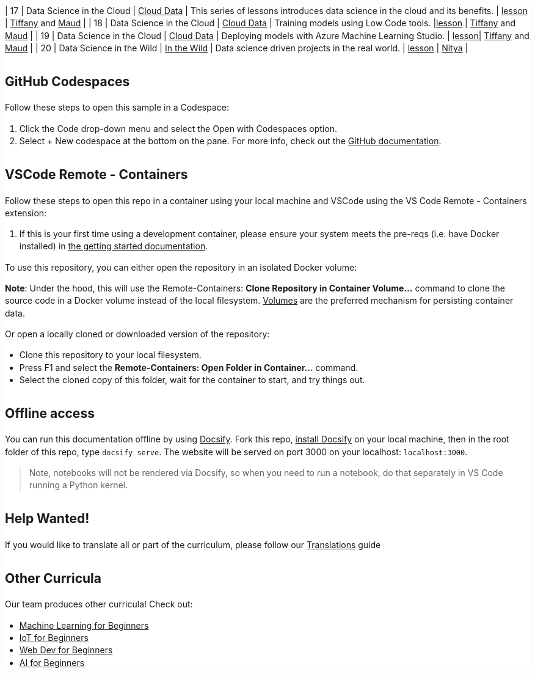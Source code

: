 | 17 | Data Science in the Cloud | [Cloud Data](Data%20Science%20in%20the%20Cloud.md) | This series of lessons introduces data science in the cloud and its benefits. | [lesson](Introduction%20to%20Data%20Science%20in%20the%20Cloud.md) | [Tiffany](https://twitter.com/TiffanySouterre) and [Maud](https://twitter.com/maudstweets) |
| 18 | Data Science in the Cloud | [Cloud Data](Data%20Science%20in%20the%20Cloud.md) | Training models using Low Code tools. |[lesson](Data%20Science%20in%20the%20Cloud%20The%20Low%20code%20No%20code%20way.md) | [Tiffany](https://twitter.com/TiffanySouterre) and [Maud](https://twitter.com/maudstweets) |
| 19 | Data Science in the Cloud | [Cloud Data](Data%20Science%20in%20the%20Cloud.md) | Deploying models with Azure Machine Learning Studio. | [lesson](Data%20Science%20in%20the%20Cloud%20The%20Azure%20ML%20SDK%20way.md)| [Tiffany](https://twitter.com/TiffanySouterre) and [Maud](https://twitter.com/maudstweets) |
| 20 | Data Science in the Wild | [In the Wild](Data%20Science%20in%20the%20Wild.md) | Data science driven projects in the real world. | [lesson](Data%20Science%20in%20the%20Real%20World.md) | [Nitya](https://twitter.com/nitya) |

## GitHub Codespaces

Follow these steps to open this sample in a Codespace:
1. Click the Code drop-down menu and select the Open with Codespaces option.
2. Select + New codespace at the bottom on the pane.
For more info, check out the [GitHub documentation](https://docs.github.com/en/codespaces/developing-in-codespaces/creating-a-codespace-for-a-repository#creating-a-codespace).

## VSCode Remote - Containers
Follow these steps to open this repo in a container using your local machine and VSCode using  the VS Code Remote - Containers extension:

1. If this is your first time using a development container, please ensure your system meets the pre-reqs (i.e. have Docker installed) in [the getting started documentation](https://code.visualstudio.com/docs/devcontainers/containers#_getting-started).

To use this repository, you can either open the repository in an isolated Docker volume:

**Note**: Under the hood, this will use the Remote-Containers: **Clone Repository in Container Volume...** command to clone the source code in a Docker volume instead of the local filesystem. [Volumes](https://docs.docker.com/storage/volumes/) are the preferred mechanism for persisting container data.

Or open a locally cloned or downloaded version of the repository:

- Clone this repository to your local filesystem.
- Press F1 and select the **Remote-Containers: Open Folder in Container...** command.
- Select the cloned copy of this folder, wait for the container to start, and try things out.

## Offline access

You can run this documentation offline by using [Docsify](https://docsify.js.org/#/). Fork this repo, [install Docsify](https://docsify.js.org/#/quickstart) on your local machine,  then in the root folder of this repo, type `docsify serve`. The website will be served on port 3000 on your localhost: `localhost:3000`.

> Note, notebooks will not be rendered via Docsify, so when you need to run a notebook, do that separately in VS Code running a Python kernel.

## Help Wanted!

If you would like to translate all or part of the curriculum, please follow our [Translations](TRANSLATIONS.md) guide

## Other Curricula

Our team produces other curricula! Check out:

- [Machine Learning for Beginners](https://aka.ms/ml-beginners)
- [IoT for Beginners](https://aka.ms/iot-beginners)
- [Web Dev for Beginners](https://aka.ms/webdev-beginners)
- [AI for Beginners](https://aka.ms/ai-beginners)
